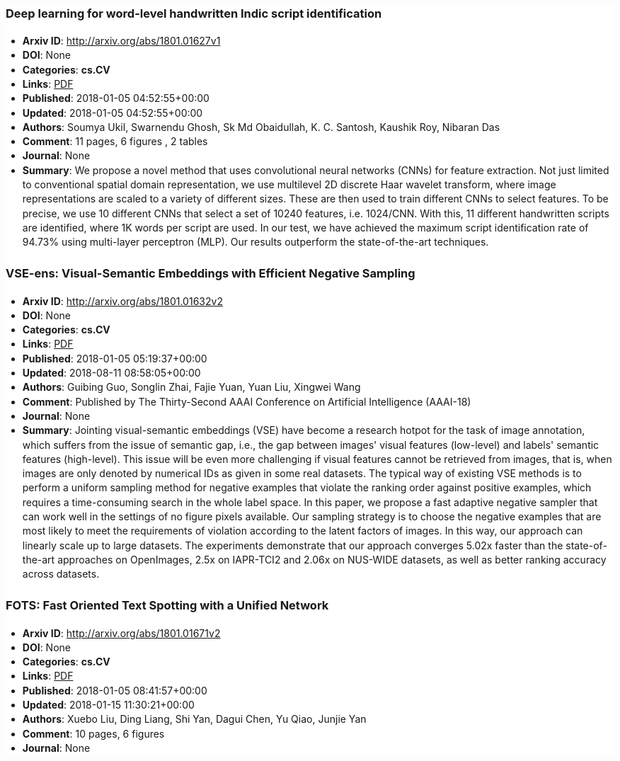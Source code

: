 
### Deep learning for word-level handwritten Indic script identification
- **Arxiv ID**: http://arxiv.org/abs/1801.01627v1
- **DOI**: None
- **Categories**: **cs.CV**
- **Links**: [PDF](http://arxiv.org/pdf/1801.01627v1)
- **Published**: 2018-01-05 04:52:55+00:00
- **Updated**: 2018-01-05 04:52:55+00:00
- **Authors**: Soumya Ukil, Swarnendu Ghosh, Sk Md Obaidullah, K. C. Santosh, Kaushik Roy, Nibaran Das
- **Comment**: 11 pages, 6 figures , 2 tables
- **Journal**: None
- **Summary**: We propose a novel method that uses convolutional neural networks (CNNs) for feature extraction. Not just limited to conventional spatial domain representation, we use multilevel 2D discrete Haar wavelet transform, where image representations are scaled to a variety of different sizes. These are then used to train different CNNs to select features. To be precise, we use 10 different CNNs that select a set of 10240 features, i.e. 1024/CNN. With this, 11 different handwritten scripts are identified, where 1K words per script are used. In our test, we have achieved the maximum script identification rate of 94.73% using multi-layer perceptron (MLP). Our results outperform the state-of-the-art techniques.



### VSE-ens: Visual-Semantic Embeddings with Efficient Negative Sampling
- **Arxiv ID**: http://arxiv.org/abs/1801.01632v2
- **DOI**: None
- **Categories**: **cs.CV**
- **Links**: [PDF](http://arxiv.org/pdf/1801.01632v2)
- **Published**: 2018-01-05 05:19:37+00:00
- **Updated**: 2018-08-11 08:58:05+00:00
- **Authors**: Guibing Guo, Songlin Zhai, Fajie Yuan, Yuan Liu, Xingwei Wang
- **Comment**: Published by The Thirty-Second AAAI Conference on Artificial
  Intelligence (AAAI-18)
- **Journal**: None
- **Summary**: Jointing visual-semantic embeddings (VSE) have become a research hotpot for the task of image annotation, which suffers from the issue of semantic gap, i.e., the gap between images' visual features (low-level) and labels' semantic features (high-level). This issue will be even more challenging if visual features cannot be retrieved from images, that is, when images are only denoted by numerical IDs as given in some real datasets. The typical way of existing VSE methods is to perform a uniform sampling method for negative examples that violate the ranking order against positive examples, which requires a time-consuming search in the whole label space. In this paper, we propose a fast adaptive negative sampler that can work well in the settings of no figure pixels available. Our sampling strategy is to choose the negative examples that are most likely to meet the requirements of violation according to the latent factors of images. In this way, our approach can linearly scale up to large datasets. The experiments demonstrate that our approach converges 5.02x faster than the state-of-the-art approaches on OpenImages, 2.5x on IAPR-TCI2 and 2.06x on NUS-WIDE datasets, as well as better ranking accuracy across datasets.



### FOTS: Fast Oriented Text Spotting with a Unified Network
- **Arxiv ID**: http://arxiv.org/abs/1801.01671v2
- **DOI**: None
- **Categories**: **cs.CV**
- **Links**: [PDF](http://arxiv.org/pdf/1801.01671v2)
- **Published**: 2018-01-05 08:41:57+00:00
- **Updated**: 2018-01-15 11:30:21+00:00
- **Authors**: Xuebo Liu, Ding Liang, Shi Yan, Dagui Chen, Yu Qiao, Junjie Yan
- **Comment**: 10 pages, 6 figures
- **Journal**: None